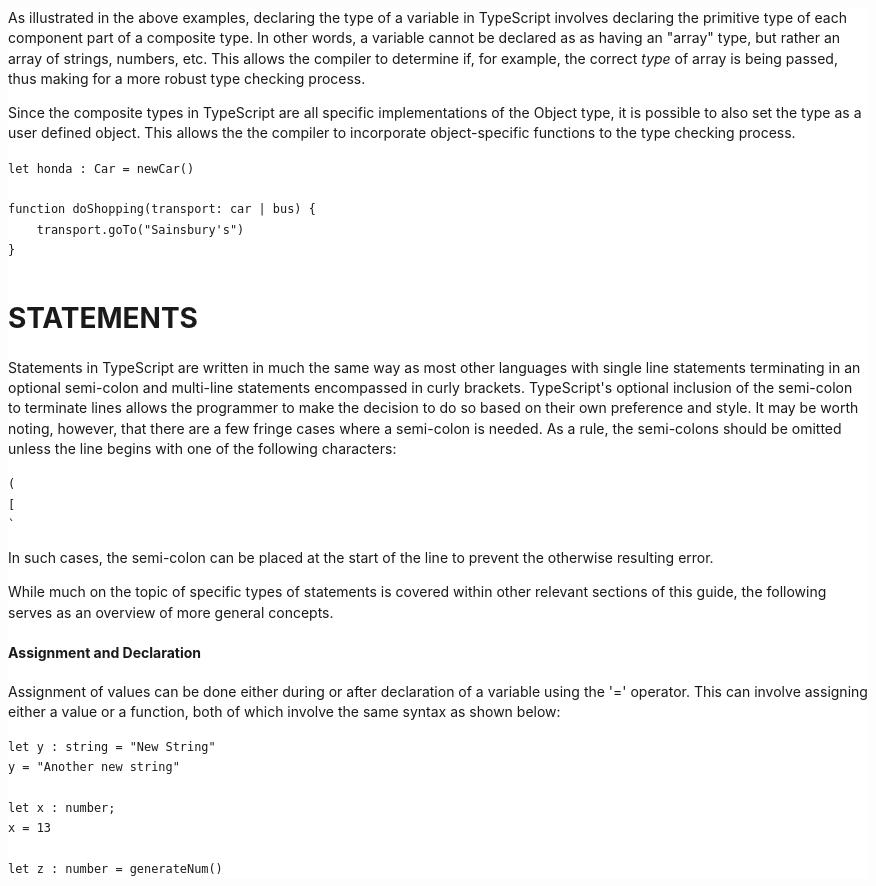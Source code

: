 As illustrated in the above examples, declaring the type of a variable in TypeScript involves declaring the primitive type of each component part of a composite type. In other words, a variable cannot be declared as as having an "array" type, but rather an array of strings, numbers, etc. This allows the compiler to determine if, for example, the correct *type* of array is being passed, thus making for a more robust type checking process.

Since the composite types in TypeScript are all specific implementations of the Object type, it is possible to also set the type as a user defined object. This allows the the compiler to incorporate object-specific functions to the type checking process.

```
let honda : Car = newCar()

function doShopping(transport: car | bus) {
	transport.goTo("Sainsbury's")
}

```

# STATEMENTS

Statements in TypeScript are written in much the same way as most other languages with single line statements terminating in an optional semi-colon and multi-line statements encompassed in curly brackets. TypeScript's optional inclusion of the semi-colon to terminate lines allows the programmer to make the decision to do so based on their own preference and style. It may be worth noting, however, that there are a few fringe cases where a semi-colon is needed. As a rule, the semi-colons should be omitted unless the line begins with one of the following characters:
```
(
[
`
```

In such cases, the semi-colon can be placed at the start of the line to prevent the otherwise resulting error.

While much on the topic of specific types of statements is covered within other relevant sections of this guide, the following serves as an overview of more general concepts.

#### Assignment and Declaration

Assignment of values can be done either during or after declaration of a variable using the '=' operator. This can involve assigning either a value or a function, both of which involve the same syntax as shown below:
```
let y : string = "New String"
y = "Another new string"

let x : number;
x = 13

let z : number = generateNum()
```
